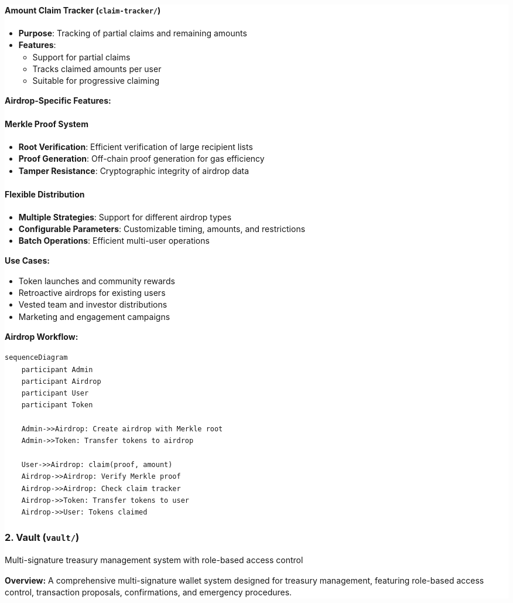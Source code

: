 #### Amount Claim Tracker (`claim-tracker/`)

- **Purpose**: Tracking of partial claims and remaining amounts
- **Features**:
  - Support for partial claims
  - Tracks claimed amounts per user
  - Suitable for progressive claiming

**Airdrop-Specific Features:**

#### Merkle Proof System

- **Root Verification**: Efficient verification of large recipient lists
- **Proof Generation**: Off-chain proof generation for gas efficiency
- **Tamper Resistance**: Cryptographic integrity of airdrop data

#### Flexible Distribution

- **Multiple Strategies**: Support for different airdrop types
- **Configurable Parameters**: Customizable timing, amounts, and restrictions
- **Batch Operations**: Efficient multi-user operations

**Use Cases:**

- Token launches and community rewards
- Retroactive airdrops for existing users
- Vested team and investor distributions
- Marketing and engagement campaigns

**Airdrop Workflow:**

```mermaid
sequenceDiagram
    participant Admin
    participant Airdrop
    participant User
    participant Token

    Admin->>Airdrop: Create airdrop with Merkle root
    Admin->>Token: Transfer tokens to airdrop

    User->>Airdrop: claim(proof, amount)
    Airdrop->>Airdrop: Verify Merkle proof
    Airdrop->>Airdrop: Check claim tracker
    Airdrop->>Token: Transfer tokens to user
    Airdrop->>User: Tokens claimed
```

### 2. **Vault** (`vault/`)

Multi-signature treasury management system with role-based access control

**Overview:** A comprehensive multi-signature wallet system designed for
treasury management, featuring role-based access control, transaction proposals,
confirmations, and emergency procedures.
